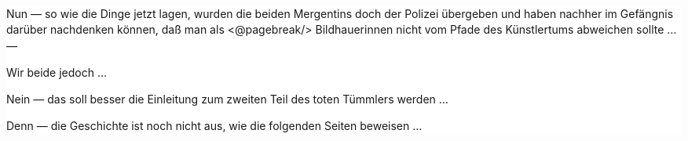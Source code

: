 Nun — so wie die Dinge jetzt lagen, wurden die beiden
Mergentins doch der Polizei übergeben und haben nachher
im Gefängnis darüber nachdenken können, daß man als
<@pagebreak/>
Bildhauerinnen nicht vom Pfade des Künstlertums abweichen
sollte … —

Wir beide jedoch …

Nein — das soll besser die Einleitung zum zweiten Teil
des toten Tümmlers werden …

Denn — die Geschichte ist noch nicht aus, wie die
folgenden Seiten beweisen …


